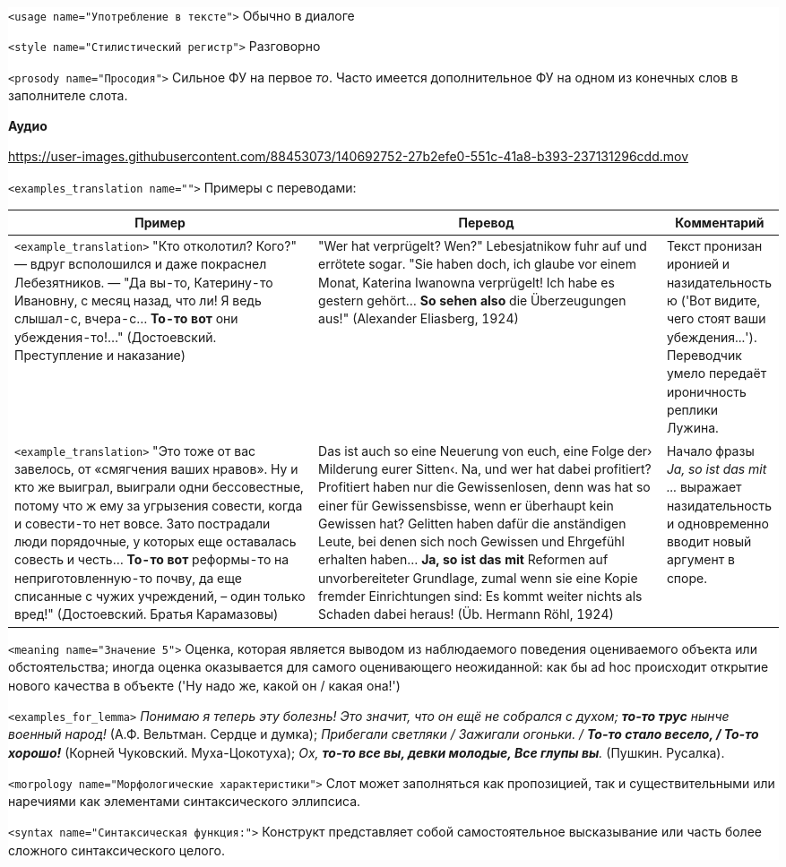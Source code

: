 `<usage name="Употребление в тексте">` Обычно в диалоге 

`<style name="Стилистический регистр">` Разговорно
   

`<prosody name="Просодия">` Сильное ФУ на первое _то_. Часто имеется дополнительное ФУ на одном из конечных слов в заполнителе слота. 

**Аудио**



https://user-images.githubusercontent.com/88453073/140692752-27b2efe0-551c-41a8-b393-237131296cdd.mov



`<examples_translation name="">` Примеры с переводами: 

Пример | Перевод | Комментарий
--- | --- | ---
`<example_translation>` "Кто отколотил? Кого?" — вдруг всполошился и даже покраснел Лебезятников. — "Да вы-то, Катерину-то Ивановну, с месяц назад, что ли! Я ведь слышал-с, вчера-с… **То-то вот** они убеждения-то!…" (Достоевский. Преступление и наказание) | "Wer hat verprügelt? Wen?" Lebesjatnikow fuhr auf und errötete sogar. "Sie haben doch, ich glaube vor einem Monat, Katerina Iwanowna verprügelt! Ich habe es gestern gehört… **So sehen also** die Überzeugungen aus!" (Alexander Eliasberg, 1924) | Текст пронизан иронией и назидательностью ('Вот видите, чего стоят ваши убеждения...'). Переводчик умело передаёт ироничность реплики Лужина. 
`<example_translation>` "Это тоже от вас завелось, от «смягчения ваших нравов». Ну и кто же выиграл, выиграли одни бессовестные, потому что ж ему за угрызения совести, когда и совести-то нет вовсе. Зато пострадали люди порядочные, у которых еще оставалась совесть и честь… **То-то вот** реформы-то на неприготовленную-то почву, да еще списанные с чужих учреждений, – один только вред!" (Достоевский. Братья Карамазовы) | Das ist auch so eine Neuerung von euch, eine Folge der› Milderung eurer Sitten‹. Na, und wer hat dabei profitiert? Profitiert haben nur die Gewissenlosen, denn was hat so einer für Gewissensbisse, wenn er überhaupt kein Gewissen hat? Gelitten haben dafür die anständigen Leute, bei denen sich noch Gewissen und Ehrgefühl erhalten haben… **Ja, so ist das mit** Reformen auf unvorbereiteter Grundlage, zumal wenn sie eine Kopie fremder Einrichtungen sind: Es kommt weiter nichts als Schaden dabei heraus! (Üb. Hermann Röhl, 1924) | Начало фразы _Ja, so ist das mit ..._ выражает назидательность и одновременно вводит новый аргумент в споре.



`<meaning name="Значение 5">` Оценка, которая является выводом из наблюдаемого поведения оцениваемого объекта или обстоятельства; иногда оценка оказывается для самого оценивающего неожиданной: как бы ad hoc происходит открытие нового качества в объекте ('Ну надо же, какой он / какая она!')

`<examples_for_lemma>` _Понимаю я теперь эту болезнь! Это значит, что он ещё не собрался с духом; **то-то трус** нынче военный народ!_ (А.Ф. Вельтман. Сердце и думка); _Прибегали светляки / Зажигали огоньки. / **То-то стало весело, / То-то хорошо!**_ (Корней Чуковский. Муха-Цокотуха); _Ох, **то-то все вы, девки молодые,
Все глупы вы**._ (Пушкин. Русалка).



`<morpology name="Морфологические характеристики">` Слот может заполняться как пропозицией, так и существительными или наречиями как элементами синтаксического эллипсиса. 

`<syntax name="Синтаксическая функция:">` Конструкт представляет собой самостоятельное высказывание или часть более сложного синтаксического целого. 
